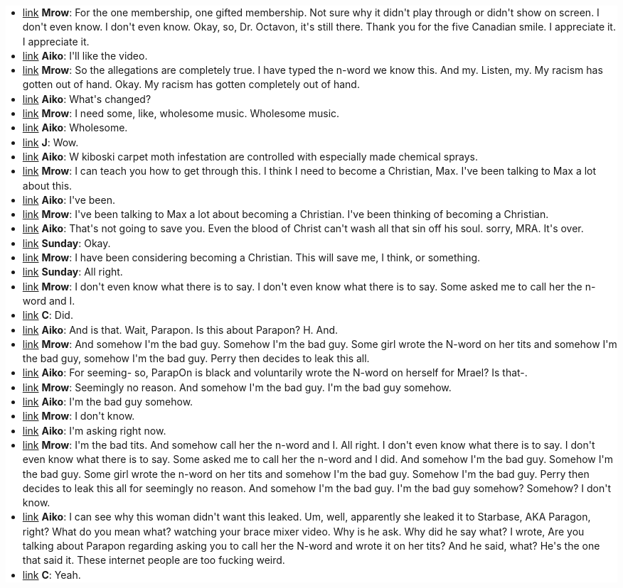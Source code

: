 - [link](youtube.com/watch?v=KSv8PvMMGyA&t=9694) **Mrow**: For the one membership, one gifted membership. Not sure why it didn't play through or didn't show on screen. I don't even know. I don't even know. Okay, so, Dr. Octavon, it's still there. Thank you for the five Canadian smile. I appreciate it. I appreciate it.
- [link](youtube.com/watch?v=KSv8PvMMGyA&t=9718) **Aiko**: I'll like the video.
- [link](youtube.com/watch?v=KSv8PvMMGyA&t=9725) **Mrow**: So the allegations are completely true. I have typed the n-word we know this. And my. Listen, my. My racism has gotten out of hand. Okay. My racism has gotten completely out of hand.
- [link](youtube.com/watch?v=KSv8PvMMGyA&t=9739) **Aiko**: What's changed?
- [link](youtube.com/watch?v=KSv8PvMMGyA&t=9740) **Mrow**: I need some, like, wholesome music. Wholesome music.
- [link](youtube.com/watch?v=KSv8PvMMGyA&t=9752) **Aiko**: Wholesome.
- [link](youtube.com/watch?v=KSv8PvMMGyA&t=9755) **J**: Wow.
- [link](youtube.com/watch?v=KSv8PvMMGyA&t=9756) **Aiko**: W kiboski carpet moth infestation are controlled with especially made chemical sprays.
- [link](youtube.com/watch?v=KSv8PvMMGyA&t=9768) **Mrow**: I can teach you how to get through this. I think I need to become a Christian, Max. I've been talking to Max a lot about this.
- [link](youtube.com/watch?v=KSv8PvMMGyA&t=9780) **Aiko**: I've been.
- [link](youtube.com/watch?v=KSv8PvMMGyA&t=9781) **Mrow**: I've been talking to Max a lot about becoming a Christian. I've been thinking of becoming a Christian.
- [link](youtube.com/watch?v=KSv8PvMMGyA&t=9787) **Aiko**: That's not going to save you. Even the blood of Christ can't wash all that sin off his soul. sorry, MRA. It's over.
- [link](youtube.com/watch?v=KSv8PvMMGyA&t=9800) **Sunday**: Okay.
- [link](youtube.com/watch?v=KSv8PvMMGyA&t=9800) **Mrow**: I have been considering becoming a Christian. This will save me, I think, or something.
- [link](youtube.com/watch?v=KSv8PvMMGyA&t=9812) **Sunday**: All right.
- [link](youtube.com/watch?v=KSv8PvMMGyA&t=9813) **Mrow**: I don't even know what there is to say. I don't even know what there is to say. Some asked me to call her the n-word and I.
- [link](youtube.com/watch?v=KSv8PvMMGyA&t=9823) **C**: Did.
- [link](youtube.com/watch?v=KSv8PvMMGyA&t=9828) **Aiko**: And is that. Wait, Parapon. Is this about Parapon? H. And.
- [link](youtube.com/watch?v=KSv8PvMMGyA&t=9842) **Mrow**: And somehow I'm the bad guy. Somehow I'm the bad guy. Some girl wrote the N-word on her tits and somehow I'm the bad guy, somehow I'm the bad guy. Perry then decides to leak this all.
- [link](youtube.com/watch?v=KSv8PvMMGyA&t=9856) **Aiko**: For seeming- so, ParapOn is black and voluntarily wrote the N-word on herself for Mrael? Is that-.
- [link](youtube.com/watch?v=KSv8PvMMGyA&t=9875) **Mrow**: Seemingly no reason. And somehow I'm the bad guy. I'm the bad guy somehow.
- [link](youtube.com/watch?v=KSv8PvMMGyA&t=9880) **Aiko**: I'm the bad guy somehow.
- [link](youtube.com/watch?v=KSv8PvMMGyA&t=9883) **Mrow**: I don't know.
- [link](youtube.com/watch?v=KSv8PvMMGyA&t=9892) **Aiko**: I'm asking right now.
- [link](youtube.com/watch?v=KSv8PvMMGyA&t=9895) **Mrow**: I'm the bad tits. And somehow call her the n-word and I. All right. I don't even know what there is to say. I don't even know what there is to say. Some asked me to call her the n-word and I did. And somehow I'm the bad guy. Somehow I'm the bad guy. Some girl wrote the n-word on her tits and somehow I'm the bad guy. Somehow I'm the bad guy. Perry then decides to leak this all for seemingly no reason. And somehow I'm the bad guy. I'm the bad guy somehow? Somehow? I don't know.
- [link](youtube.com/watch?v=KSv8PvMMGyA&t=9932) **Aiko**: I can see why this woman didn't want this leaked. Um, well, apparently she leaked it to Starbase, AKA Paragon, right? What do you mean what? watching your brace mixer video. Why is he ask. Why did he say what? I wrote, Are you talking about Parapon regarding asking you to call her the N-word and wrote it on her tits? And he said, what? He's the one that said it. These internet people are too fucking weird.
- [link](youtube.com/watch?v=KSv8PvMMGyA&t=9991) **C**: Yeah.